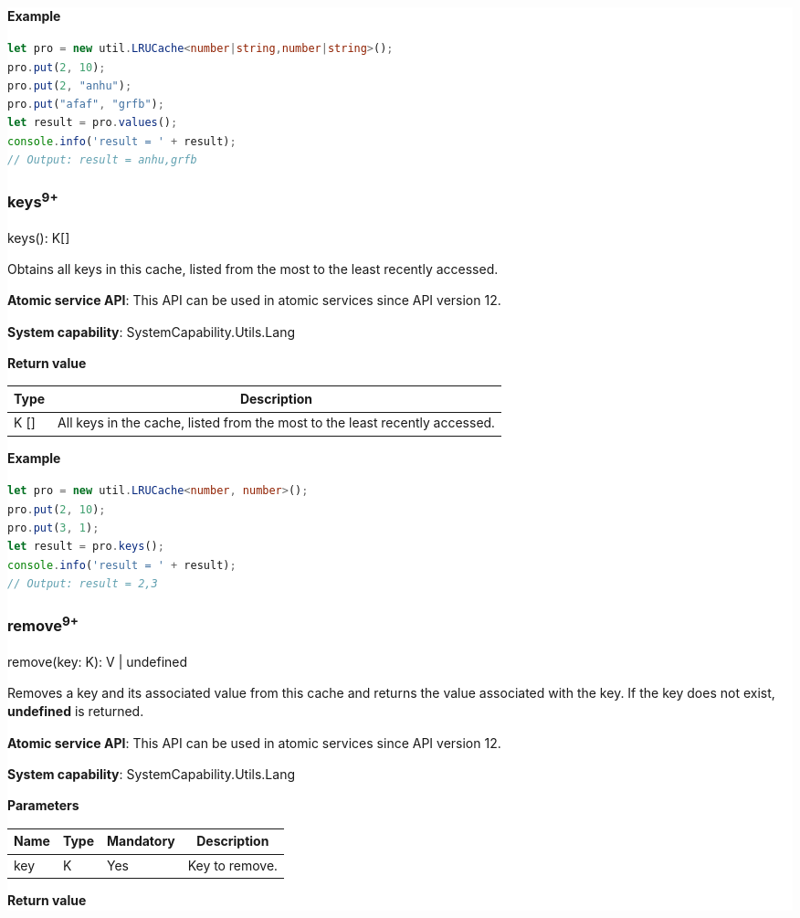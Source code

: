 **Example**

```ts
let pro = new util.LRUCache<number|string,number|string>();
pro.put(2, 10);
pro.put(2, "anhu");
pro.put("afaf", "grfb");
let result = pro.values();
console.info('result = ' + result);
// Output: result = anhu,grfb
```

### keys<sup>9+</sup>

keys(): K[]

Obtains all keys in this cache, listed from the most to the least recently accessed.

**Atomic service API**: This API can be used in atomic services since API version 12.

**System capability**: SystemCapability.Utils.Lang

**Return value**

| Type     | Description                                                        |
| --------- | ------------------------------------------------------------ |
| K&nbsp;[] | All keys in the cache, listed from the most to the least recently accessed.|

**Example**

```ts
let pro = new util.LRUCache<number, number>();
pro.put(2, 10);
pro.put(3, 1);
let result = pro.keys();
console.info('result = ' + result);
// Output: result = 2,3
```

### remove<sup>9+</sup>

remove(key: K): V | undefined

Removes a key and its associated value from this cache and returns the value associated with the key. If the key does not exist, **undefined** is returned.

**Atomic service API**: This API can be used in atomic services since API version 12.

**System capability**: SystemCapability.Utils.Lang

**Parameters**

| Name| Type| Mandatory| Description          |
| ------ | ---- | ---- | -------------- |
| key    | K    | Yes  | Key to remove.|

**Return value**
